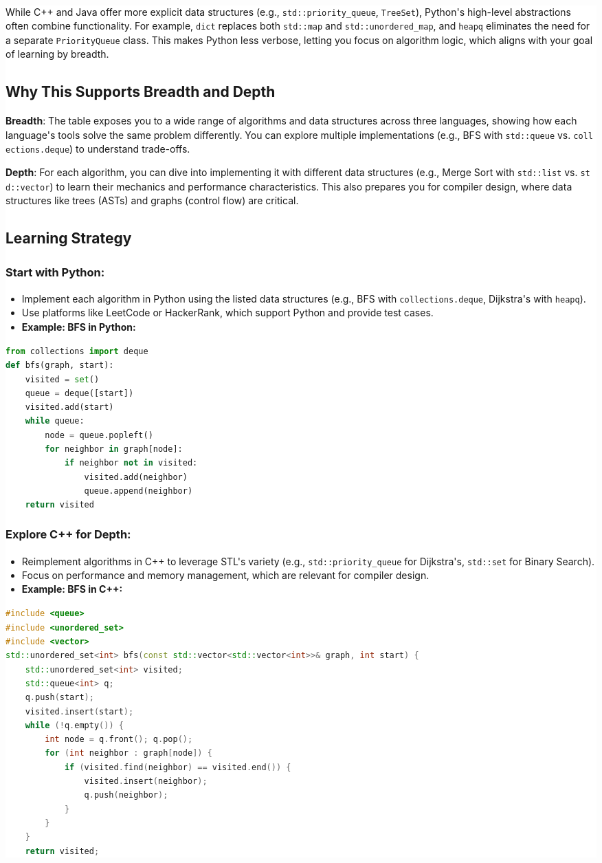 While C++ and Java offer more explicit data structures (e.g., `std::priority_queue`, `TreeSet`), Python's high-level abstractions often combine functionality. For example, `dict` replaces both `std::map` and `std::unordered_map`, and `heapq` eliminates the need for a separate `PriorityQueue` class. This makes Python less verbose, letting you focus on algorithm logic, which aligns with your goal of learning by breadth.

## Why This Supports Breadth and Depth

**Breadth**: The table exposes you to a wide range of algorithms and data structures across three languages, showing how each language's tools solve the same problem differently. You can explore multiple implementations (e.g., BFS with `std::queue` vs. `collections.deque`) to understand trade-offs.

**Depth**: For each algorithm, you can dive into implementing it with different data structures (e.g., Merge Sort with `std::list` vs. `std::vector`) to learn their mechanics and performance characteristics. This also prepares you for compiler design, where data structures like trees (ASTs) and graphs (control flow) are critical.

## Learning Strategy

### Start with Python:
- Implement each algorithm in Python using the listed data structures (e.g., BFS with `collections.deque`, Dijkstra's with `heapq`).
- Use platforms like LeetCode or HackerRank, which support Python and provide test cases.
- **Example: BFS in Python:**
```python
from collections import deque
def bfs(graph, start):
    visited = set()
    queue = deque([start])
    visited.add(start)
    while queue:
        node = queue.popleft()
        for neighbor in graph[node]:
            if neighbor not in visited:
                visited.add(neighbor)
                queue.append(neighbor)
    return visited
```

### Explore C++ for Depth:
- Reimplement algorithms in C++ to leverage STL's variety (e.g., `std::priority_queue` for Dijkstra's, `std::set` for Binary Search).
- Focus on performance and memory management, which are relevant for compiler design.
- **Example: BFS in C++:**
```cpp
#include <queue>
#include <unordered_set>
#include <vector>
std::unordered_set<int> bfs(const std::vector<std::vector<int>>& graph, int start) {
    std::unordered_set<int> visited;
    std::queue<int> q;
    q.push(start);
    visited.insert(start);
    while (!q.empty()) {
        int node = q.front(); q.pop();
        for (int neighbor : graph[node]) {
            if (visited.find(neighbor) == visited.end()) {
                visited.insert(neighbor);
                q.push(neighbor);
            }
        }
    }
    return visited;
```